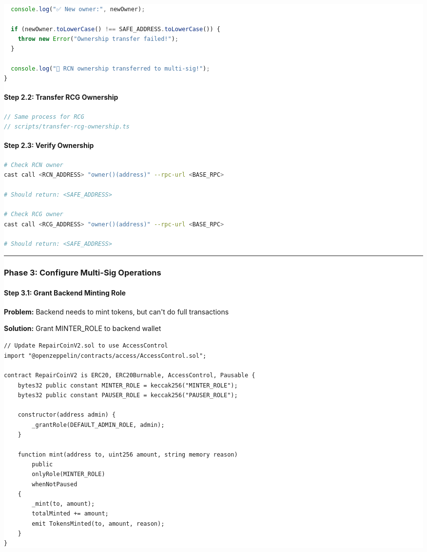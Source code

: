 ```typescript
  console.log("✅ New owner:", newOwner);

  if (newOwner.toLowerCase() !== SAFE_ADDRESS.toLowerCase()) {
    throw new Error("Ownership transfer failed!");
  }

  console.log("🎉 RCN ownership transferred to multi-sig!");
}
```

#### Step 2.2: Transfer RCG Ownership
```typescript
// Same process for RCG
// scripts/transfer-rcg-ownership.ts
```

#### Step 2.3: Verify Ownership
```bash
# Check RCN owner
cast call <RCN_ADDRESS> "owner()(address)" --rpc-url <BASE_RPC>

# Should return: <SAFE_ADDRESS>

# Check RCG owner
cast call <RCG_ADDRESS> "owner()(address)" --rpc-url <BASE_RPC>

# Should return: <SAFE_ADDRESS>
```

---

### Phase 3: Configure Multi-Sig Operations

#### Step 3.1: Grant Backend Minting Role

**Problem:** Backend needs to mint tokens, but can't do full transactions

**Solution:** Grant MINTER_ROLE to backend wallet

```solidity
// Update RepairCoinV2.sol to use AccessControl
import "@openzeppelin/contracts/access/AccessControl.sol";

contract RepairCoinV2 is ERC20, ERC20Burnable, AccessControl, Pausable {
    bytes32 public constant MINTER_ROLE = keccak256("MINTER_ROLE");
    bytes32 public constant PAUSER_ROLE = keccak256("PAUSER_ROLE");

    constructor(address admin) {
        _grantRole(DEFAULT_ADMIN_ROLE, admin);
    }

    function mint(address to, uint256 amount, string memory reason)
        public
        onlyRole(MINTER_ROLE)
        whenNotPaused
    {
        _mint(to, amount);
        totalMinted += amount;
        emit TokensMinted(to, amount, reason);
    }
}
```
